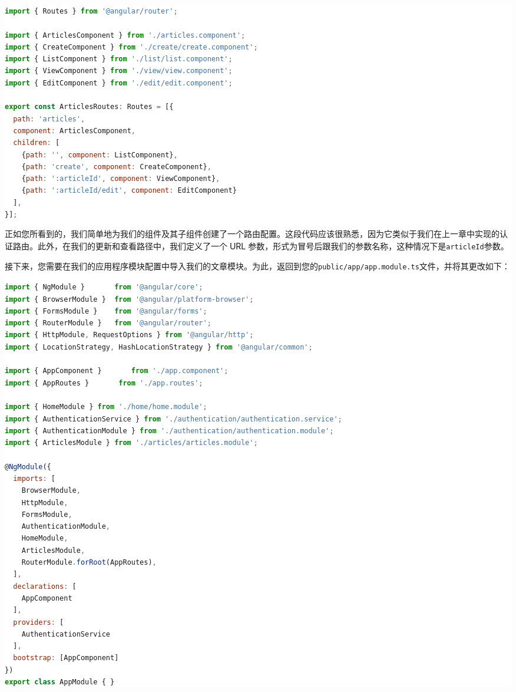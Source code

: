 ```js
import { Routes } from '@angular/router';

import { ArticlesComponent } from './articles.component';
import { CreateComponent } from './create/create.component';
import { ListComponent } from './list/list.component';
import { ViewComponent } from './view/view.component';
import { EditComponent } from './edit/edit.component';

export const ArticlesRoutes: Routes = [{
  path: 'articles',
  component: ArticlesComponent,
  children: [
    {path: '', component: ListComponent},
    {path: 'create', component: CreateComponent},
    {path: ':articleId', component: ViewComponent},
    {path: ':articleId/edit', component: EditComponent}
  ],
}];

```

正如您所看到的，我们简单地为我们的组件及其子组件创建了一个路由配置。这段代码应该很熟悉，因为它类似于我们在上一章中实现的认证路由。此外，在我们的更新和查看路径中，我们定义了一个 URL 参数，形式为冒号后跟我们的参数名称，这种情况下是`articleId`参数。

接下来，您需要在我们的应用程序模块配置中导入我们的文章模块。为此，返回到您的`public/app/app.module.ts`文件，并将其更改如下：

```js
import { NgModule }       from '@angular/core';
import { BrowserModule }  from '@angular/platform-browser';
import { FormsModule }    from '@angular/forms';
import { RouterModule }   from '@angular/router';
import { HttpModule, RequestOptions } from '@angular/http';
import { LocationStrategy, HashLocationStrategy } from '@angular/common';

import { AppComponent }       from './app.component';
import { AppRoutes }       from './app.routes';

import { HomeModule } from './home/home.module';
import { AuthenticationService } from './authentication/authentication.service';
import { AuthenticationModule } from './authentication/authentication.module';
import { ArticlesModule } from './articles/articles.module';

@NgModule({
  imports: [
    BrowserModule,
    HttpModule,
    FormsModule,
    AuthenticationModule,
    HomeModule,
    ArticlesModule,
    RouterModule.forRoot(AppRoutes),
  ],
  declarations: [
    AppComponent
  ],
  providers: [
    AuthenticationService
  ],
  bootstrap: [AppComponent]
})
export class AppModule { }
```
